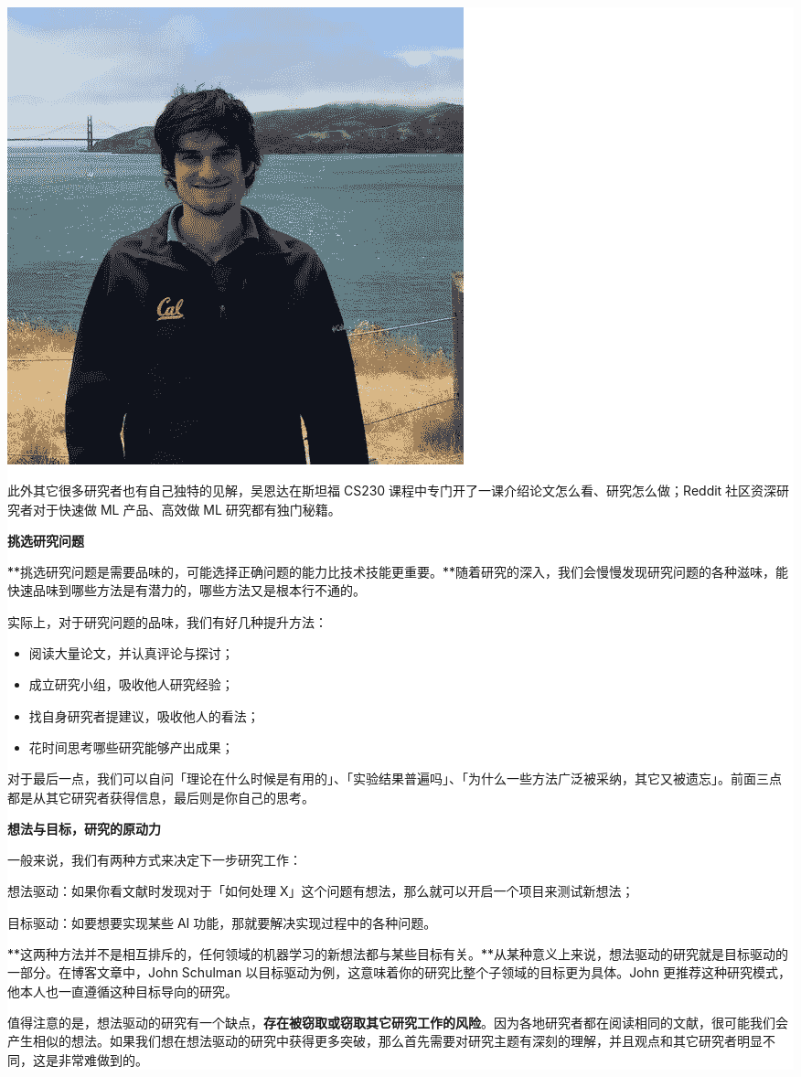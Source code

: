 ![](../img/1d8c186bf5a2865c0ca435cd48508f35.png)

此外其它很多研究者也有自己独特的见解，吴恩达在斯坦福 CS230 课程中专门开了一课介绍论文怎么看、研究怎么做；Reddit 社区资深研究者对于快速做 ML 产品、高效做 ML 研究都有独门秘籍。

**挑选研究问题**

**挑选研究问题是需要品味的，可能选择正确问题的能力比技术技能更重要。**随着研究的深入，我们会慢慢发现研究问题的各种滋味，能快速品味到哪些方法是有潜力的，哪些方法又是根本行不通的。

实际上，对于研究问题的品味，我们有好几种提升方法：

*   阅读大量论文，并认真评论与探讨；

*   成立研究小组，吸收他人研究经验；

*   找自身研究者提建议，吸收他人的看法；

*   花时间思考哪些研究能够产出成果；

对于最后一点，我们可以自问「理论在什么时候是有用的」、「实验结果普遍吗」、「为什么一些方法广泛被采纳，其它又被遗忘」。前面三点都是从其它研究者获得信息，最后则是你自己的思考。

**想法与目标，研究的原动力**

一般来说，我们有两种方式来决定下一步研究工作：

想法驱动：如果你看文献时发现对于「如何处理 X」这个问题有想法，那么就可以开启一个项目来测试新想法；

目标驱动：如要想要实现某些 AI 功能，那就要解决实现过程中的各种问题。

**这两种方法并不是相互排斥的，任何领域的机器学习的新想法都与某些目标有关。**从某种意义上来说，想法驱动的研究就是目标驱动的一部分。在博客文章中，John Schulman 以目标驱动为例，这意味着你的研究比整个子领域的目标更为具体。John 更推荐这种研究模式，他本人也一直遵循这种目标导向的研究。

值得注意的是，想法驱动的研究有一个缺点，**存在被窃取或窃取其它研究工作的风险**。因为各地研究者都在阅读相同的文献，很可能我们会产生相似的想法。如果我们想在想法驱动的研究中获得更多突破，那么首先需要对研究主题有深刻的理解，并且观点和其它研究者明显不同，这是非常难做到的。
